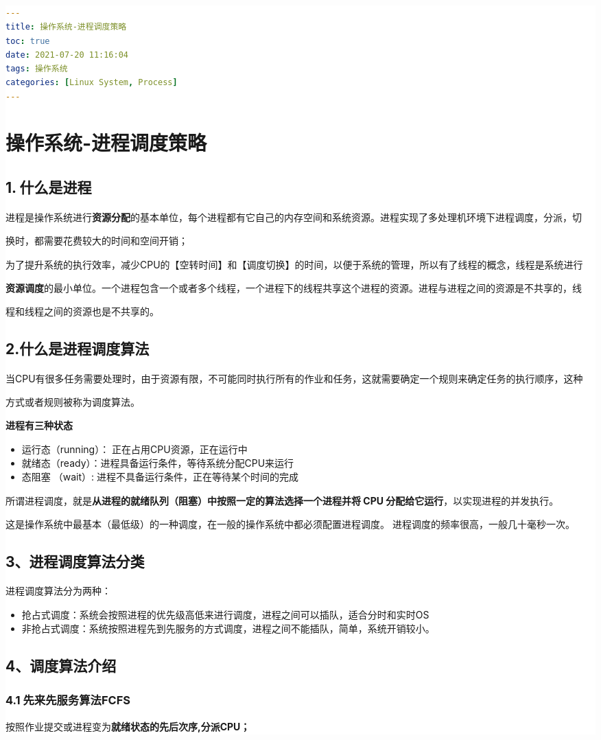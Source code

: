 ```yaml
---
title: 操作系统-进程调度策略
toc: true
date: 2021-07-20 11:16:04
tags: 操作系统
categories: [Linux System, Process]
---
```




# 操作系统-进程调度策略

## 1. 什么是进程

进程是操作系统进行**资源分配**的基本单位，每个进程都有它自己的内存空间和系统资源。进程实现了多处理机环境下进程调度，分派，切

换时，都需要花费较大的时间和空间开销；

为了提升系统的执行效率，减少CPU的【空转时间】和【调度切换】的时间，以便于系统的管理，所以有了线程的概念，线程是系统进行

**资源调度**的最小单位。一个进程包含一个或者多个线程，一个进程下的线程共享这个进程的资源。进程与进程之间的资源是不共享的，线

程和线程之间的资源也是不共享的。

## 2.什么是进程调度算法

当CPU有很多任务需要处理时，由于资源有限，不可能同时执行所有的作业和任务，这就需要确定一个规则来确定任务的执行顺序，这种

方式或者规则被称为调度算法。

**进程有三种状态**

- 运行态（running）： 正在占用CPU资源，正在运行中
- 就绪态（ready）：进程具备运行条件，等待系统分配CPU来运行
- 态阻塞 （wait）: 进程不具备运行条件，正在等待某个时间的完成

所谓进程调度，就是**从进程的就绪队列（阻塞）中按照一定的算法选择一个进程并将 CPU 分配给它运行**，以实现进程的并发执行。

这是操作系统中最基本（最低级）的一种调度，在一般的操作系统中都必须配置进程调度。 进程调度的频率很高，一般几十毫秒一次。

## 3、进程调度算法分类

进程调度算法分为两种：

- 抢占式调度：系统会按照进程的优先级高低来进行调度，进程之间可以插队，适合分时和实时OS
- 非抢占式调度：系统按照进程先到先服务的方式调度，进程之间不能插队，简单，系统开销较小。

## 4、调度算法介绍

### 4.1 先来先服务算法FCFS

按照作业提交或进程变为**就绪状态的先后次序,分派CPU；**
